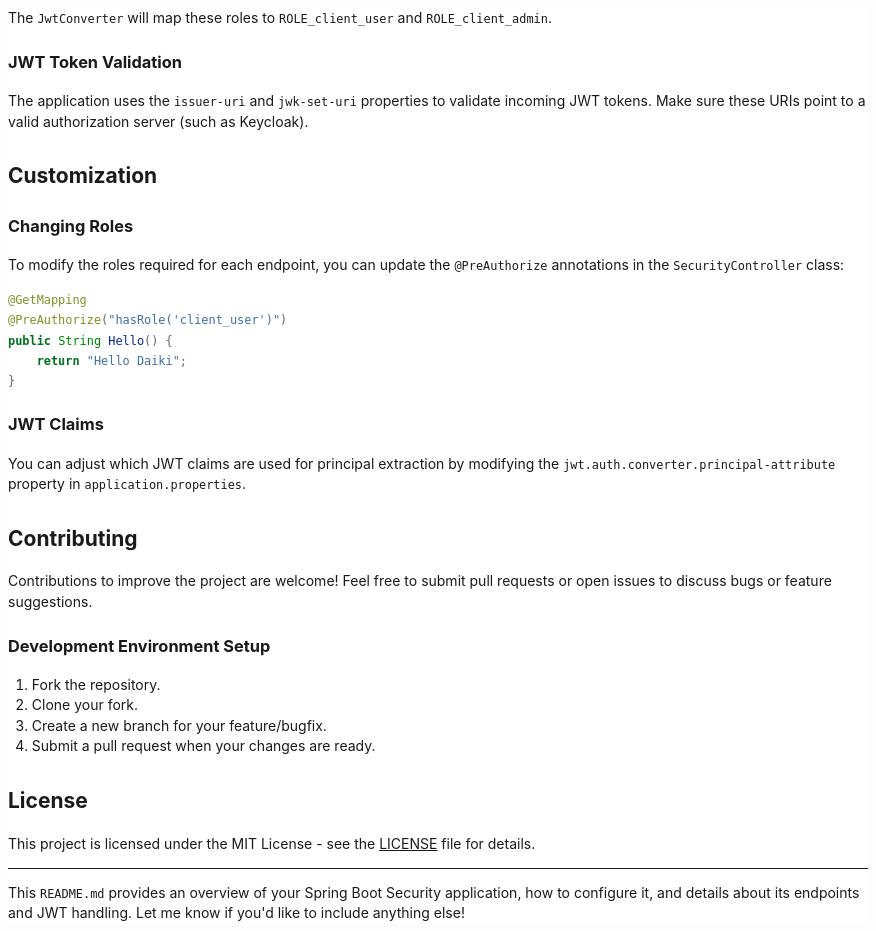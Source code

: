 The `JwtConverter` will map these roles to `ROLE_client_user` and `ROLE_client_admin`.

### JWT Token Validation
The application uses the `issuer-uri` and `jwk-set-uri` properties to validate incoming JWT tokens. Make sure these URIs point to a valid authorization server (such as Keycloak).

## Customization

### Changing Roles
To modify the roles required for each endpoint, you can update the `@PreAuthorize` annotations in the `SecurityController` class:

```java
@GetMapping
@PreAuthorize("hasRole('client_user')")
public String Hello() {
    return "Hello Daiki";
}
```

### JWT Claims
You can adjust which JWT claims are used for principal extraction by modifying the `jwt.auth.converter.principal-attribute` property in `application.properties`.

## Contributing

Contributions to improve the project are welcome! Feel free to submit pull requests or open issues to discuss bugs or feature suggestions.

### Development Environment Setup

1. Fork the repository.
2. Clone your fork.
3. Create a new branch for your feature/bugfix.
4. Submit a pull request when your changes are ready.

## License

This project is licensed under the MIT License - see the [LICENSE](LICENSE) file for details.

---

This `README.md` provides an overview of your Spring Boot Security application, how to configure it, and details about its endpoints and JWT handling. Let me know if you'd like to include anything else!
